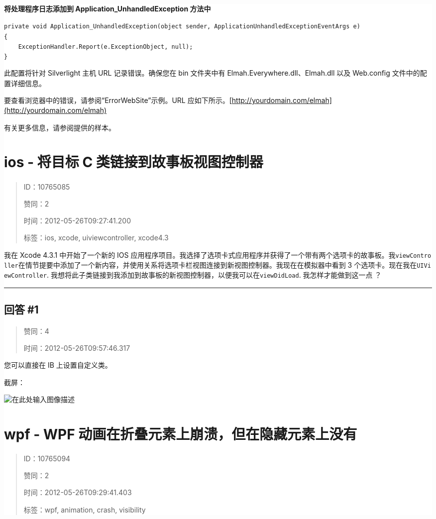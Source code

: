 **将处理程序日志添加到 Application_UnhandledException 方法中**

```
private void Application_UnhandledException(object sender, ApplicationUnhandledExceptionEventArgs e)
{
    ExceptionHandler.Report(e.ExceptionObject, null);
} 
```

此配置将针对 Silverlight 主机 URL 记录错误。确保您在 bin 文件夹中有 Elmah.Everywhere.dll、Elmah.dll 以及 Web.config 文件中的配置详细信息。

要查看浏览器中的错误，请参阅“ErrorWebSite”示例。URL 应如下所示。[http://yourdomain.com/elmah](http://yourdomain.com/elmah)

有关更多信息，请参阅提供的样本。

# ios - 将目标 C 类链接到故事板视图控制器

> ID：10765085
> 
> 赞同：2
> 
> 时间：2012-05-26T09:27:41.200
> 
> 标签：ios, xcode, uiviewcontroller, xcode4.3

我在 Xcode 4.3.1 中开始了一个新的 IOS 应用程序项目。我选择了选项卡式应用程序并获得了一个带有两个选项卡的故事板。我`viewController`在情节提要中添加了一个新内容，并使用关系将选项卡栏视图连接到新视图控制器。我现在在模拟器中看到 3 个选项卡。现在我在`UIViewController`. 我想将此子类链接到我添加到故事板的新视图控制器，以便我可以在`viewDidLoad`. 我怎样才能做到这一点 ？

* * *

## 回答 #1

> 赞同：4
> 
> 时间：2012-05-26T09:57:46.317

您可以直接在 IB 上设置自定义类。

截屏：

![在此处输入图像描述](../Images/a65a00f72f1d8eae4eea2cc7a15dc003.png)

# wpf - WPF 动画在折叠元素上崩溃，但在隐藏元素上没有

> ID：10765094
> 
> 赞同：2
> 
> 时间：2012-05-26T09:29:41.403
> 
> 标签：wpf, animation, crash, visibility

